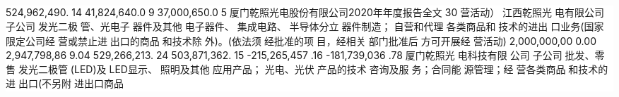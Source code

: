 524,962,490.
14
41,824,640.0
9
37,000,650.0
5
厦门乾照光电股份有限公司2020年年度报告全文
30
营活动）
江西乾照光
电有限公司
子公司
发光二极
管、光电子
器件及其他
电子器件、
集成电路、
半导体分立
器件制造；
自营和代理
各类商品和
技术的进出
口业务(国家
限定公司经
营或禁止进
出口的商品
和技术除
外)。(依法须
经批准的项
目，经相关
部门批准后
方可开展经
营活动)
2,000,000,00
0.00
2,947,798,86
9.04
529,266,213.
24
503,871,362.
15
-215,265,457
.16
-181,739,036
.78
厦门乾照光
电科技有限
公司
子公司
批发、零售
发光二极管
(LED)及
LED显示、
照明及其他
应用产品；
光电、光伏
产品的技术
咨询及服
务；合同能
源管理；经
营各类商品
和技术的进
出口(不另附
进出口商品